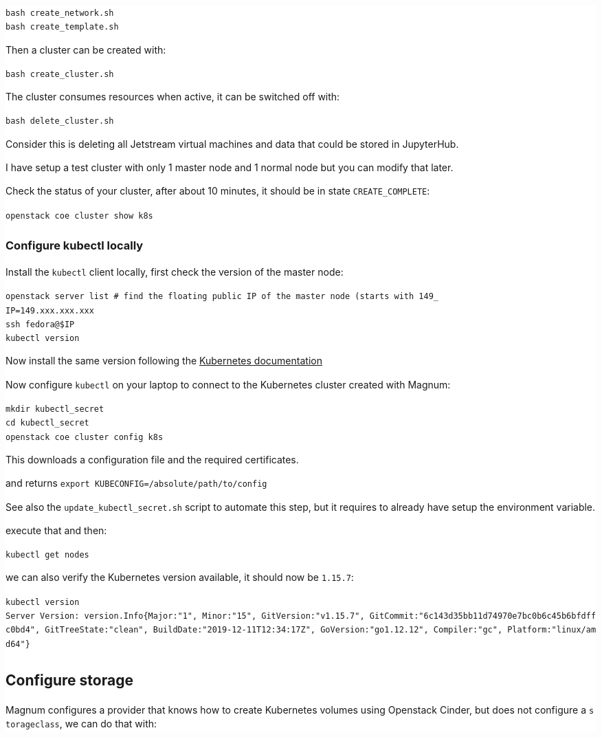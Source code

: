     bash create_network.sh
    bash create_template.sh

Then a cluster can be created with:

    bash create_cluster.sh

The cluster consumes resources when active, it can be switched off with:

    bash delete_cluster.sh

Consider this is deleting all Jetstream virtual machines and data that could be stored in JupyterHub.

I have setup a test cluster with only 1 master node and 1 normal node but you can modify that later.

Check the status of your cluster, after about 10 minutes, it should be in state `CREATE_COMPLETE`:

    openstack coe cluster show k8s

### Configure kubectl locally

Install the `kubectl` client locally, first check the version of the master node:

    openstack server list # find the floating public IP of the master node (starts with 149_
    IP=149.xxx.xxx.xxx
    ssh fedora@$IP
    kubectl version

Now install the same version following the [Kubernetes documentation](https://kubernetes.io/docs/tasks/tools/install-kubectl/)

Now configure `kubectl` on your laptop to connect to the Kubernetes cluster created with Magnum:

    mkdir kubectl_secret
    cd kubectl_secret
    openstack coe cluster config k8s

This downloads a configuration file and the required certificates.

and returns  `export KUBECONFIG=/absolute/path/to/config`

See also the `update_kubectl_secret.sh` script to automate this step, but it requires to already have setup the environment variable.

execute that and then:

    kubectl get nodes

we can also verify the Kubernetes version available, it should now be `1.15.7`:

    kubectl version
    Server Version: version.Info{Major:"1", Minor:"15", GitVersion:"v1.15.7", GitCommit:"6c143d35bb11d74970e7bc0b6c45b6bfdffc0bd4", GitTreeState:"clean", BuildDate:"2019-12-11T12:34:17Z", GoVersion:"go1.12.12", Compiler:"gc", Platform:"linux/amd64"}

## Configure storage

Magnum configures a provider that knows how to create Kubernetes volumes using Openstack Cinder,
but does not configure a `storageclass`, we can do that with:
